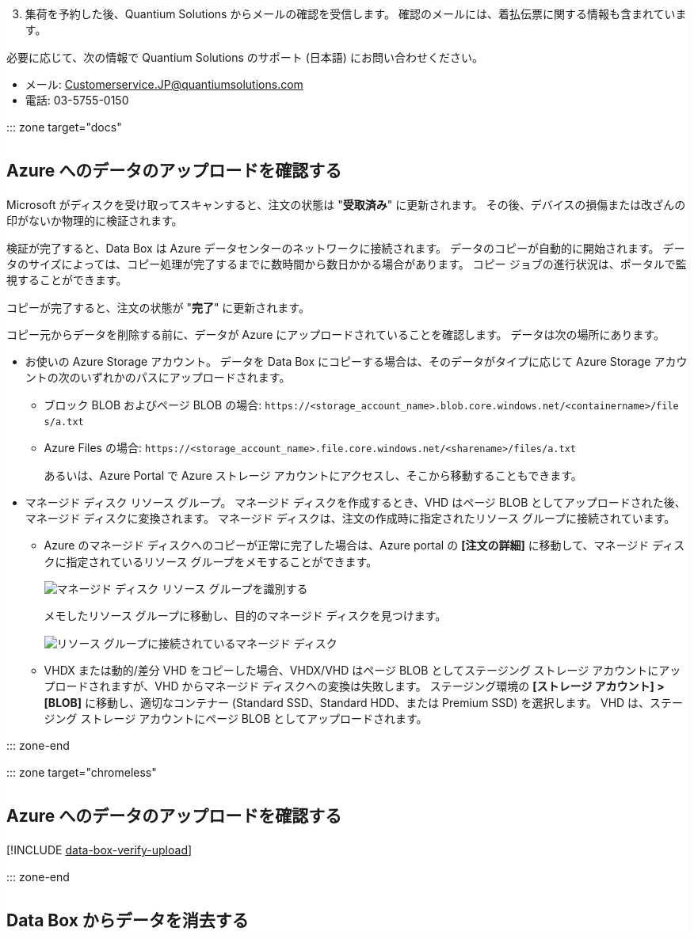 3. 集荷を予約した後、Quantium Solutions からメールの確認を受信します。 確認のメールには、着払伝票に関する情報も含まれています。

必要に応じて、次の情報で Quantium Solutions のサポート (日本語) にお問い合わせください。 

- メール: Customerservice.JP@quantiumsolutions.com 
- 電話: 03-5755-0150 

::: zone target="docs"

## <a name="verify-data-upload-to-azure"></a>Azure へのデータのアップロードを確認する

Microsoft がディスクを受け取ってスキャンすると、注文の状態は "**受取済み**" に更新されます。 その後、デバイスの損傷または改ざんの印がないか物理的に検証されます。

検証が完了すると、Data Box は Azure データセンターのネットワークに接続されます。 データのコピーが自動的に開始されます。 データのサイズによっては、コピー処理が完了するまでに数時間から数日かかる場合があります。 コピー ジョブの進行状況は、ポータルで監視することができます。

コピーが完了すると、注文の状態が "**完了**" に更新されます。

コピー元からデータを削除する前に、データが Azure にアップロードされていることを確認します。 データは次の場所にあります。

- お使いの Azure Storage アカウント。 データを Data Box にコピーする場合は、そのデータがタイプに応じて Azure Storage アカウントの次のいずれかのパスにアップロードされます。

  - ブロック BLOB およびページ BLOB の場合: `https://<storage_account_name>.blob.core.windows.net/<containername>/files/a.txt`
  - Azure Files の場合: `https://<storage_account_name>.file.core.windows.net/<sharename>/files/a.txt`

    あるいは、Azure Portal で Azure ストレージ アカウントにアクセスし、そこから移動することもできます。

- マネージド ディスク リソース グループ。 マネージド ディスクを作成するとき、VHD はページ BLOB としてアップロードされた後、マネージド ディスクに変換されます。 マネージド ディスクは、注文の作成時に指定されたリソース グループに接続されています。 

    - Azure のマネージド ディスクへのコピーが正常に完了した場合は、Azure portal の **[注文の詳細]** に移動して、マネージド ディスクに指定されているリソース グループをメモすることができます。

        ![マネージド ディスク リソース グループを識別する](media/data-box-deploy-copy-data-from-vhds/order-details-managed-disk-resource-groups.png)

        メモしたリソース グループに移動し、目的のマネージド ディスクを見つけます。

        ![リソース グループに接続されているマネージド ディスク](media/data-box-deploy-copy-data-from-vhds/managed-disks-resource-group.png)

    - VHDX または動的/差分 VHD をコピーした場合、VHDX/VHD はページ BLOB としてステージング ストレージ アカウントにアップロードされますが、VHD からマネージド ディスクへの変換は失敗します。 ステージング環境の **[ストレージ アカウント] > [BLOB]** に移動し、適切なコンテナー (Standard SSD、Standard HDD、または Premium SSD) を選択します。 VHD は、ステージング ストレージ アカウントにページ BLOB としてアップロードされます。

::: zone-end

::: zone target="chromeless"

## <a name="verify-data-upload-to-azure"></a>Azure へのデータのアップロードを確認する

[!INCLUDE [data-box-verify-upload](../../includes/data-box-verify-upload.md)]

::: zone-end

## <a name="erasure-of-data-from-data-box"></a>Data Box からデータを消去する
 